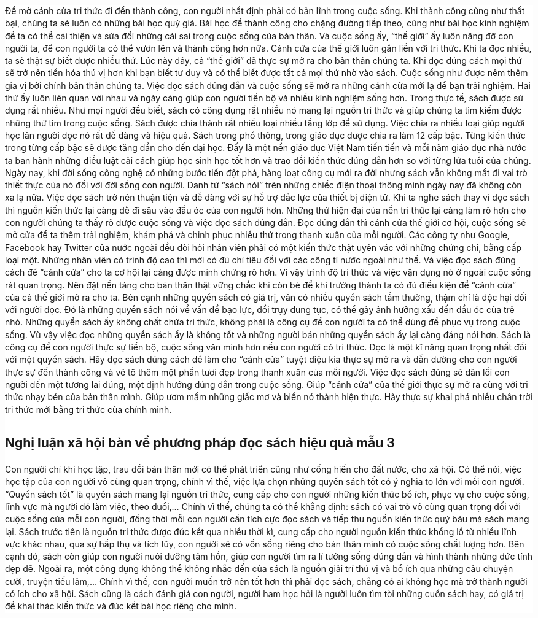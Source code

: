 Để mở cánh cửa tri thức đi đến thành công, con người nhất định phải có bản lĩnh trong cuộc sống. Khi thành công cũng như thất bại, chúng ta sẽ luôn có những bài học quý giá. Bài học để thành công cho chặng đường tiếp theo, cũng như bài học kinh nghiệm để ta có thể cải thiện và sửa đổi những cái sai trong cuộc sống của bản thân. Và cuộc sống ấy, “thế giới” ấy luôn nâng đỡ con người ta, để con người ta có thể vươn lên và thành công hơn nữa.
Cánh cửa của thế giới luôn gắn liền với tri thức. Khi ta đọc nhiều, ta sẽ thật sự biết được nhiều thứ. Lúc này đây, cả “thế giới” đã thực sự mở ra cho bản thân chúng ta. Khi đọc đúng cách mọi thứ sẽ trở nên tiến hóa thú vị hơn khi bạn biết tư duy và có thể biết được tất cả mọi thứ nhờ vào  sách. Cuộc sống như được nêm thêm gia vị bởi chính bản thân chúng ta. Việc đọc sách đúng đắn và cuộc sống sẽ mở ra những cánh cửa mới lạ để bạn trải nghiệm. Hai thứ ấy luôn liên quan với nhau và ngày càng giúp con người tiến bộ và nhiều kinh nghiệm sống hơn.
Trong thực tế, sách được sử dụng rất nhiều. Như mọi người đều biết, sách có công dụng rất nhiều nó mang lại nguồn tri thức và giúp chúng ta tìm kiếm được những thứ tìm trong cuộc sống.  Sách được chia thành rất nhiều loại nhiều tầng lớp để sử dụng. Việc chia ra nhiều loại giúp người học lẫn người đọc nó rất dễ dàng và hiệu quả. Sách trong phổ thông, trong giáo dục được chia ra làm 12 cấp bậc. Từng kiến thức trong từng cấp bậc sẽ được tăng dần cho đến đại học. Đấy là một nền giáo dục Việt Nam tiến tiến và mỗi năm giáo dục nhà nước ta ban hành những điều luật cải cách giúp học sinh học tốt hơn và trao dồi kiến thức đúng đắn hơn so với từng lứa tuổi của chúng.
Ngày nay, khi đời sống công nghệ có những bước tiến đột phá, hàng loạt công cụ mới ra đời nhưng sách vẫn không mất đi vai trò thiết thực của nó đối với đời sống con người. Danh từ “sách nói” trên những chiếc điện thoại thông minh ngày nay đã không còn xa lạ nữa. Việc đọc sách trở nên thuận tiện và dễ dàng với sự hỗ trợ đắc lực của thiết bị điện tử. Khi ta nghe sách thay vì đọc sách thì nguồn kiến thức lại càng dễ đi sâu vào đầu óc của con người hơn. Những thứ hiện đại của nền tri thức lại càng làm rõ hơn cho con người chúng ta thấy rõ được cuộc sống và việc đọc sách đúng đắn. Đọc đúng đắn thì cánh cửa thế giới cơ hội, cuộc sống sẽ mở cửa để ta thêm trải nghiệm, khám phá và chinh phục nhiều thứ trong thanh xuân của mỗi người.
Các công ty như Google, Facebook hay Twitter của nước ngoài đều đòi hỏi nhân viên phải có một kiến thức thật uyên vác với những chứng chỉ, bằng cấp loại một. Những nhân viên có trình độ cao thì mới có đủ chỉ tiêu đối với các công ti nước ngoài như thế. Và việc đọc sách đúng cách để “cánh cửa” cho ta cơ hội lại càng được minh chứng rõ hơn. Vì vậy trình độ tri thức và việc vận dụng nó ở ngoài cuộc sống rát quan trọng. Nên đặt nền tảng cho bản thân thật vững chắc khi còn bé để khi trưởng thành ta có đủ điều kiện để “cánh cửa” của cả thế giới mở ra cho ta.
Bên cạnh những quyển sách có giá trị, vẫn có nhiều quyển  sách tầm thường, thậm chí là độc hại đối với người đọc. Đó là những quyển sách nói về vấn đề bạo lực, đồi trụy dung tục, có thể gây ảnh hưởng xấu đến đầu óc của trẻ nhỏ. Những quyển sách ấy không chất chứa tri thức, không phải là công cụ để con người ta có thể dùng để phục vụ trong cuộc sống. Vù vậy việc đọc những quyển sách ấy là không tốt và những người bán những quyển sách ấy lại càng đáng nói hơn.
Sách là công cụ để con người thực sự tiến bộ, cuộc sống văn minh hơn nếu con người có tri thức. Đọc là một kĩ năng quan trọng nhất đối với một quyển sách. Hãy đọc sách đúng cách để làm cho “cánh cửa” tuyệt diệu kia thực sự mở ra và dẫn đường cho con người thực sự đến thành công và vẽ tô thêm một phần tươi đẹp trong thanh xuân của mỗi người. Việc đọc sách đúng sẽ dẫn lối con người đến một tương lai đúng, một định hướng đúng đắn trong cuộc sống. Giúp “cánh cửa” của thế giới thực sự mở ra cùng với tri thức nhạy bén của bản thân mình. Giúp ươm mầm những giấc mơ và biến nó thành hiện thực. Hãy thực sự khai phá nhiều chân trời tri thức mới bằng tri thức của chính mình.
## Nghị luận xã hội bàn về phương pháp đọc sách hiệu quả mẫu 3
Con người chỉ khi học tập, trau dồi bản thân mới có thể phát triển cũng như cống hiến cho đất nước, cho xã hội. Có thể nói, việc học tập của con người vô cùng quan trọng, chính vì thế, việc lựa chọn những quyển sách tốt có ý nghĩa to lớn với mỗi con người.
“Quyển sách tốt” là quyển sách mang lại nguồn tri thức, cung cấp cho con người những kiến thức bổ ích, phục vụ cho cuộc sống, lĩnh vực mà người đó làm việc, theo đuổi,… Chính vì thế, chúng ta có thể khẳng định: sách có vai trò vô cùng quan trọng đối với cuộc sống của mỗi con người, đồng thời mỗi con người cần tích cực đọc sách và tiếp thu nguồn kiến thức quý báu mà sách mang lại.
Sách trước tiên là nguồn tri thức được đúc kết qua nhiều thời kì, cung cấp cho người nguồn kiến thức khổng lồ từ nhiều lĩnh vực khác nhau, qua sự hấp thụ và tích lũy, con người sẽ có vốn sống riêng cho bản thân mình có cuộc sống chất lượng hơn. Bên cạnh đó, sách còn giúp con người nuôi dưỡng tâm hồn, giúp con người tìm ra lí tưởng sống đúng đắn và hình thành những đức tính đẹp đẽ. Ngoài ra, một công dụng không thể không nhắc đến của sách là nguồn giải trí thú vị và bổ ích qua những câu chuyện cười, truyện tiếu lâm,… Chính vì thế, con người muốn trở nên tốt hơn thì phải đọc  sách, chẳng có ai không học mà trở thành người có ích cho xã hội. Sách cũng là cách đánh giá con người, người ham học hỏi là người luôn tìm tòi những cuốn sách hay, có giá trị để khai thác kiến thức và đúc kết bài học riêng cho mình.